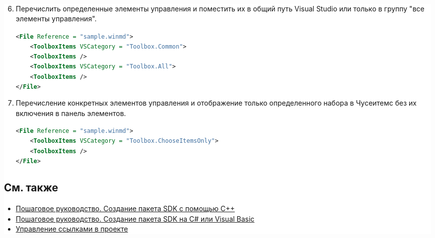 6. Перечислить определенные элементы управления и поместить их в общий путь Visual Studio или только в группу "все элементы управления".

    ```xml
    <File Reference = "sample.winmd">
        <ToolboxItems VSCategory = "Toolbox.Common">
        <ToolboxItems />
        <ToolboxItems VSCategory = "Toolbox.All">
        <ToolboxItems />
    </File>
    ```

7. Перечисление конкретных элементов управления и отображение только определенного набора в Чусеитемс без их включения в панель элементов.

    ```xml
    <File Reference = "sample.winmd">
        <ToolboxItems VSCategory = "Toolbox.ChooseItemsOnly">
        <ToolboxItems />
    </File>
    ```

## <a name="see-also"></a>См. также

- [Пошаговое руководство. Создание пакета SDK с помощью C++](../extensibility/walkthrough-creating-an-sdk-using-cpp.md)
- [Пошаговое руководство. Создание пакета SDK на C# или Visual Basic](../extensibility/walkthrough-creating-an-sdk-using-csharp-or-visual-basic.md)
- [Управление ссылками в проекте](../ide/managing-references-in-a-project.md)
